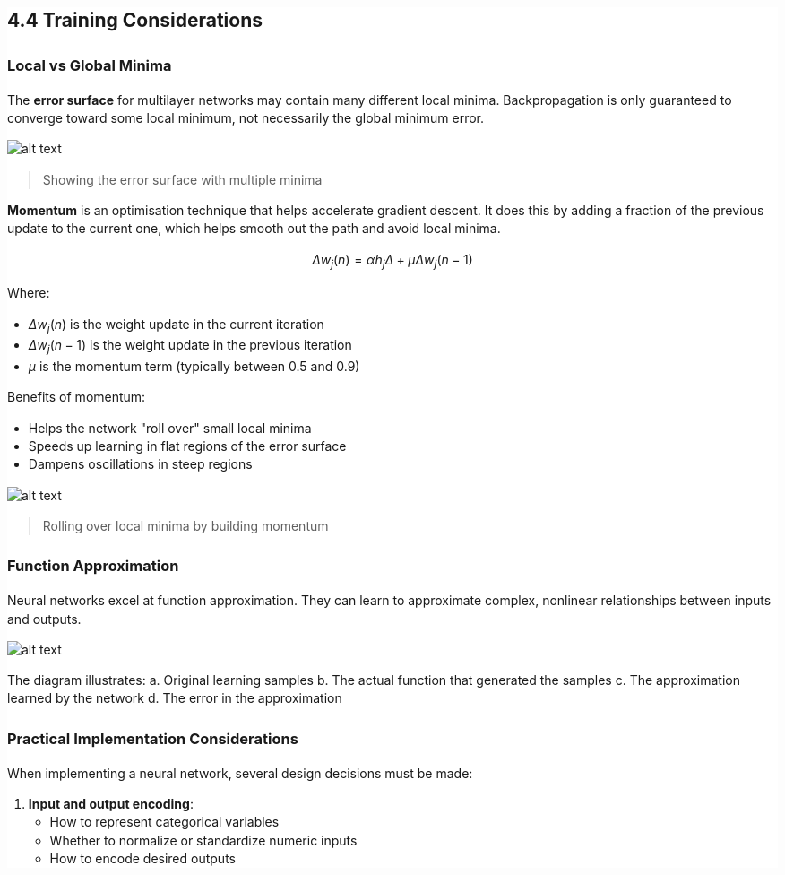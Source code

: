 ## **4.4 Training Considerations**

### **Local vs Global Minima**

The **error surface** for multilayer networks may contain many different local minima. Backpropagation is only guaranteed to converge toward some local minimum, not necessarily the global minimum error.

![alt text](/blogs/introduction-to-neural-networks/img/image-14.png)

> Showing the error surface with multiple minima

**Momentum** is an optimisation technique that helps accelerate gradient descent. It does this by adding a fraction of the previous update to the current one, which helps smooth out the path and avoid local minima.

$$\Delta w_j(n) = \alpha h_j \Delta + \mu\Delta w_j(n-1)$$

Where:
- $\Delta w_j(n)$ is the weight update in the current iteration
- $\Delta w_j(n-1)$ is the weight update in the previous iteration
- $\mu$ is the momentum term (typically between 0.5 and 0.9)

Benefits of momentum:
- Helps the network "roll over" small local minima
- Speeds up learning in flat regions of the error surface
- Dampens oscillations in steep regions

![alt text](/blogs/introduction-to-neural-networks/img/image-15.png)

> Rolling over local minima by building momentum

### **Function Approximation**

Neural networks excel at function approximation. They can learn to approximate complex, nonlinear relationships between inputs and outputs.

![alt text](/blogs/introduction-to-neural-networks/img/image-16.png)

The diagram illustrates:
a. Original learning samples
b. The actual function that generated the samples
c. The approximation learned by the network
d. The error in the approximation

### **Practical Implementation Considerations**

When implementing a neural network, several design decisions must be made:

1. **Input and output encoding**:
   - How to represent categorical variables
   - Whether to normalize or standardize numeric inputs
   - How to encode desired outputs
